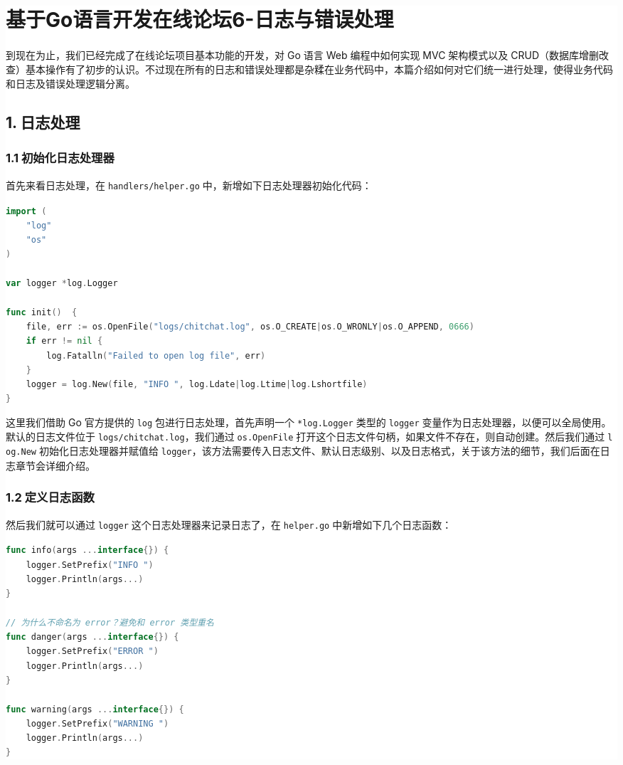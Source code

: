 # 基于Go语言开发在线论坛6-日志与错误处理


到现在为止，我们已经完成了在线论坛项目基本功能的开发，对 Go 语言 Web 编程中如何实现 MVC 架构模式以及 CRUD（数据库增删改查）基本操作有了初步的认识。不过现在所有的日志和错误处理都是杂糅在业务代码中，本篇介绍如何对它们统一进行处理，使得业务代码和日志及错误处理逻辑分离。



## 1. 日志处理

### 1.1 初始化日志处理器

首先来看日志处理，在 `handlers/helper.go` 中，新增如下日志处理器初始化代码：

```go
import (
    "log"
    "os"
)

var logger *log.Logger

func init()  {
    file, err := os.OpenFile("logs/chitchat.log", os.O_CREATE|os.O_WRONLY|os.O_APPEND, 0666)
    if err != nil {
        log.Fatalln("Failed to open log file", err)
    }
    logger = log.New(file, "INFO ", log.Ldate|log.Ltime|log.Lshortfile)
}
```

这里我们借助 Go 官方提供的 `log` 包进行日志处理，首先声明一个 `*log.Logger` 类型的 `logger` 变量作为日志处理器，以便可以全局使用。默认的日志文件位于 `logs/chitchat.log`，我们通过 `os.OpenFile` 打开这个日志文件句柄，如果文件不存在，则自动创建。然后我们通过 `log.New` 初始化日志处理器并赋值给 `logger`，该方法需要传入日志文件、默认日志级别、以及日志格式，关于该方法的细节，我们后面在日志章节会详细介绍。

### 1.2 定义日志函数

然后我们就可以通过 `logger` 这个日志处理器来记录日志了，在 `helper.go` 中新增如下几个日志函数：

```go
func info(args ...interface{}) {
    logger.SetPrefix("INFO ")
    logger.Println(args...)
}
    
// 为什么不命名为 error？避免和 error 类型重名
func danger(args ...interface{}) {
    logger.SetPrefix("ERROR ")
    logger.Println(args...)
}
    
func warning(args ...interface{}) {
    logger.SetPrefix("WARNING ")
    logger.Println(args...)
}
```
